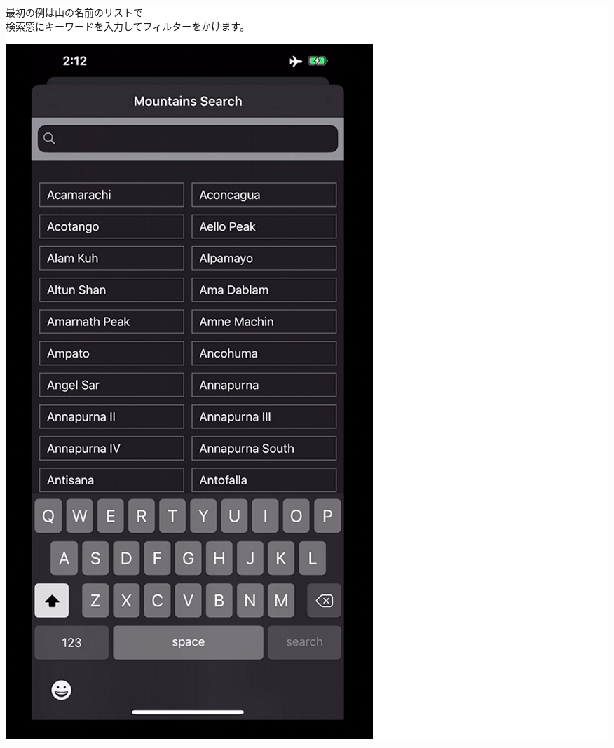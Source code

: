 最初の例は山の名前のリストで  
検索窓にキーワードを入力してフィルターをかけます。  
  
![スクリーンショット 2019-06-15 14.32.13.png](/image/2b58cf85-e610-08b0-c179-78f23d2b8c02.png)  
  